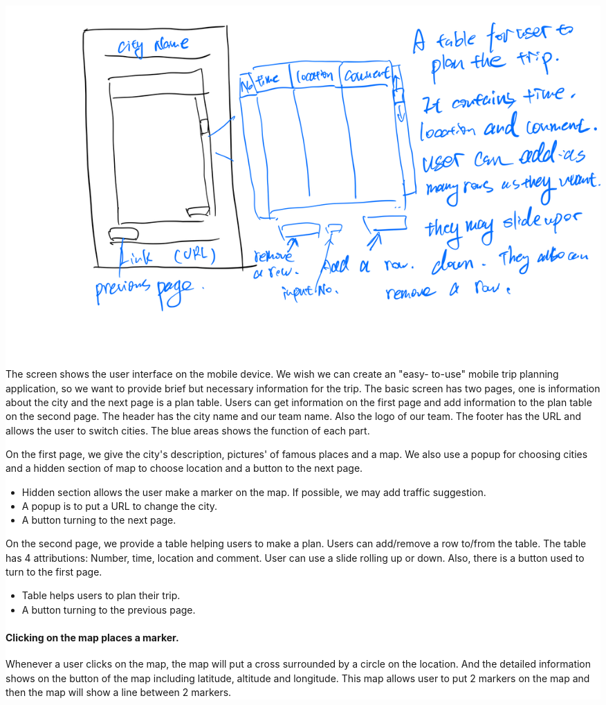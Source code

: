 ![Sprint 1](images/SecondPage.png)
The screen shows the user interface on the mobile device. We wish we can create an "easy- to-use" mobile trip planning application, so we want to provide brief but necessary information for the trip.
The basic screen has two pages, one is information about the city and the next page is a plan table. Users can get information on the first page and add information to the plan table on the second page. 
The header has the city name and our team name. Also the logo of our team.
The footer has the URL and allows the user to switch cities. 
The blue areas shows the function of each part. 

On the first page, we give the city's description, pictures' of famous places and a map. We also use a popup for choosing cities and a hidden section of map to choose location and a button to the next page.
* Hidden section allows the user make a marker on the map. If possible, we may add traffic suggestion.
* A popup is to put a URL to change the city.
* A button turning to the next page. 

On the second page, we provide a table helping users to make a plan. Users can add/remove a row to/from the table. The table has 4 attributions: Number, time, location and comment. User can use a slide rolling up or down. Also, there is a button used to turn to the first page. 
* Table helps users to plan their trip.
* A button turning to the previous page. 

#### Clicking on the map places a marker.
Whenever a user clicks on the map, the map will put a cross surrounded by a circle on the location. 
And the detailed information shows on the button of the map including latitude, altitude and longitude. 
This map allows user to put 2 markers on the map and then the map will show a line between 2 markers.
